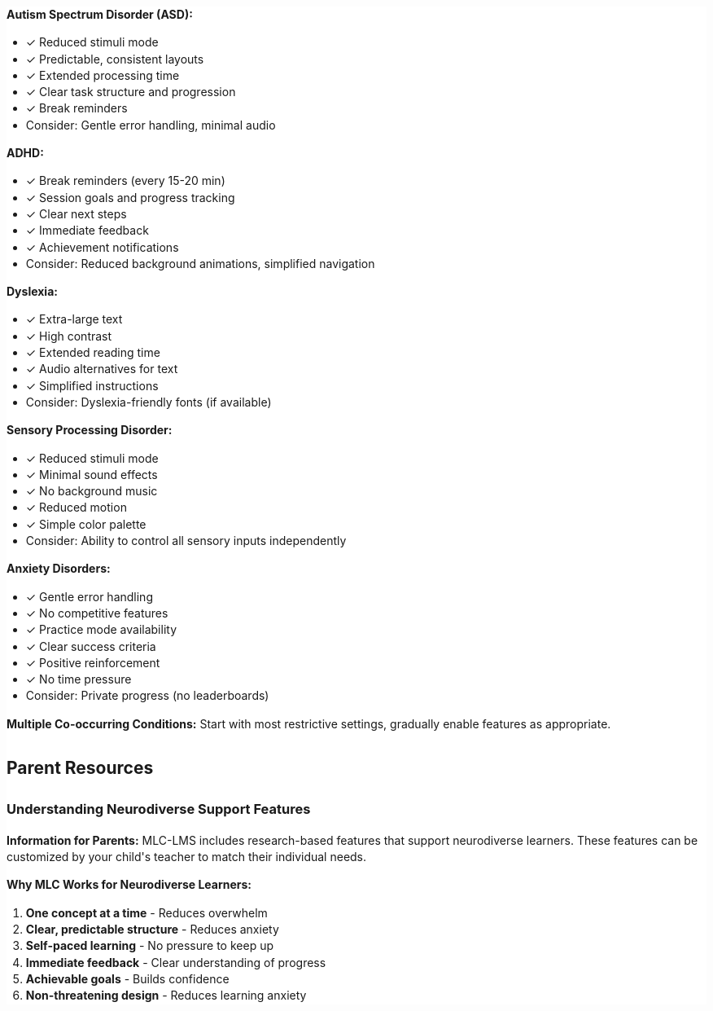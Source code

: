 **Autism Spectrum Disorder (ASD):**
- ✓ Reduced stimuli mode
- ✓ Predictable, consistent layouts
- ✓ Extended processing time
- ✓ Clear task structure and progression
- ✓ Break reminders
- Consider: Gentle error handling, minimal audio

**ADHD:**
- ✓ Break reminders (every 15-20 min)
- ✓ Session goals and progress tracking
- ✓ Clear next steps
- ✓ Immediate feedback
- ✓ Achievement notifications
- Consider: Reduced background animations, simplified navigation

**Dyslexia:**
- ✓ Extra-large text
- ✓ High contrast
- ✓ Extended reading time
- ✓ Audio alternatives for text
- ✓ Simplified instructions
- Consider: Dyslexia-friendly fonts (if available)

**Sensory Processing Disorder:**
- ✓ Reduced stimuli mode
- ✓ Minimal sound effects
- ✓ No background music
- ✓ Reduced motion
- ✓ Simple color palette
- Consider: Ability to control all sensory inputs independently

**Anxiety Disorders:**
- ✓ Gentle error handling
- ✓ No competitive features
- ✓ Practice mode availability
- ✓ Clear success criteria
- ✓ Positive reinforcement
- ✓ No time pressure
- Consider: Private progress (no leaderboards)

**Multiple Co-occurring Conditions:**
Start with most restrictive settings, gradually enable features as appropriate.

## Parent Resources

### Understanding Neurodiverse Support Features

**Information for Parents:**
MLC-LMS includes research-based features that support neurodiverse learners. These features can be customized by your child's teacher to match their individual needs.

**Why MLC Works for Neurodiverse Learners:**
1. **One concept at a time** - Reduces overwhelm
2. **Clear, predictable structure** - Reduces anxiety
3. **Self-paced learning** - No pressure to keep up
4. **Immediate feedback** - Clear understanding of progress
5. **Achievable goals** - Builds confidence
6. **Non-threatening design** - Reduces learning anxiety
